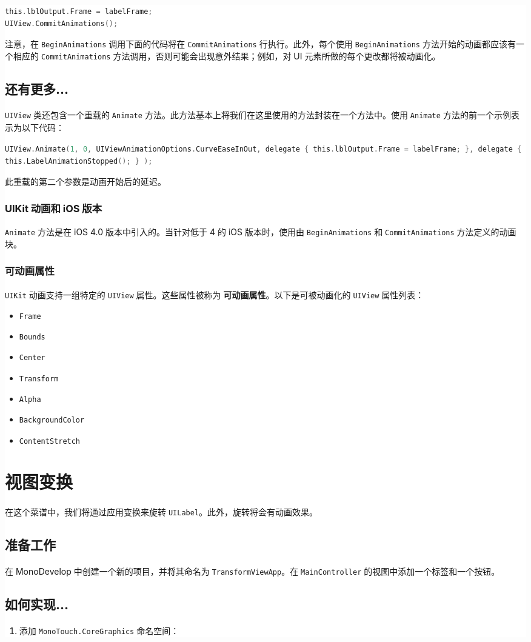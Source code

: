 ```swift
this.lblOutput.Frame = labelFrame;
UIView.CommitAnimations();

```

注意，在 `BeginAnimations` 调用下面的代码将在 `CommitAnimations` 行执行。此外，每个使用 `BeginAnimations` 方法开始的动画都应该有一个相应的 `CommitAnimations` 方法调用，否则可能会出现意外结果；例如，对 UI 元素所做的每个更改都将被动画化。

## 还有更多...

`UIView` 类还包含一个重载的 `Animate` 方法。此方法基本上将我们在这里使用的方法封装在一个方法中。使用 `Animate` 方法的前一个示例表示为以下代码：

```swift
UIView.Animate(1, 0, UIViewAnimationOptions.CurveEaseInOut, delegate { this.lblOutput.Frame = labelFrame; }, delegate { this.LabelAnimationStopped(); } );

```

此重载的第二个参数是动画开始后的延迟。

### UIKit 动画和 iOS 版本

`Animate` 方法是在 iOS 4.0 版本中引入的。当针对低于 4 的 iOS 版本时，使用由 `BeginAnimations` 和 `CommitAnimations` 方法定义的动画块。

### 可动画属性

`UIKit` 动画支持一组特定的 `UIView` 属性。这些属性被称为 **可动画属性**。以下是可被动画化的 `UIView` 属性列表：

+   `Frame`

+   `Bounds`

+   `Center`

+   `Transform`

+   `Alpha`

+   `BackgroundColor`

+   `ContentStretch`

# 视图变换

在这个菜谱中，我们将通过应用变换来旋转 `UILabel`。此外，旋转将会有动画效果。

## 准备工作

在 MonoDevelop 中创建一个新的项目，并将其命名为 `TransformViewApp`。在 `MainController` 的视图中添加一个标签和一个按钮。

## 如何实现...

1.  添加 `MonoTouch.CoreGraphics` 命名空间：
